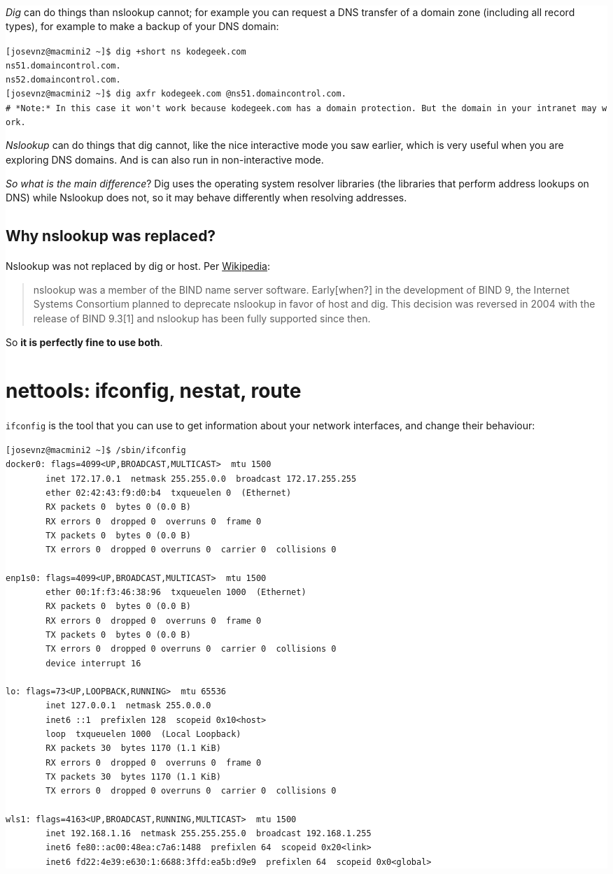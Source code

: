 *Dig* can do things than nslookup cannot; for example you can request a DNS transfer of a domain zone (including all record types), for example to make a backup of your DNS domain:

```shell=
[josevnz@macmini2 ~]$ dig +short ns kodegeek.com
ns51.domaincontrol.com.
ns52.domaincontrol.com.
[josevnz@macmini2 ~]$ dig axfr kodegeek.com @ns51.domaincontrol.com.
# *Note:* In this case it won't work because kodegeek.com has a domain protection. But the domain in your intranet may work.
```

*Nslookup* can do things that dig cannot, like the nice interactive mode you saw earlier, which is very useful when you are exploring DNS domains. And is can also run in non-interactive mode. 

*So what is the main difference*? Dig uses the operating system resolver libraries (the libraries that perform address lookups on DNS) while Nslookup does not, so it may behave differently when resolving addresses.


## Why nslookup was replaced?

Nslookup was not replaced by dig or host. Per [Wikipedia](https://en.wikipedia.org/wiki/Nslookup):

> nslookup was a member of the BIND name server software. Early[when?] in the development of BIND 9, the Internet Systems Consortium planned to deprecate nslookup in favor of host and dig. This decision was reversed in 2004 with the release of BIND 9.3[1] and nslookup has been fully supported since then.

So **it is perfectly fine to use both**.

# nettools: ifconfig, nestat, route

```ifconfig``` is the tool that you can use to get information about your network interfaces, and change their behaviour:

```shell=
[josevnz@macmini2 ~]$ /sbin/ifconfig
docker0: flags=4099<UP,BROADCAST,MULTICAST>  mtu 1500
        inet 172.17.0.1  netmask 255.255.0.0  broadcast 172.17.255.255
        ether 02:42:43:f9:d0:b4  txqueuelen 0  (Ethernet)
        RX packets 0  bytes 0 (0.0 B)
        RX errors 0  dropped 0  overruns 0  frame 0
        TX packets 0  bytes 0 (0.0 B)
        TX errors 0  dropped 0 overruns 0  carrier 0  collisions 0

enp1s0: flags=4099<UP,BROADCAST,MULTICAST>  mtu 1500
        ether 00:1f:f3:46:38:96  txqueuelen 1000  (Ethernet)
        RX packets 0  bytes 0 (0.0 B)
        RX errors 0  dropped 0  overruns 0  frame 0
        TX packets 0  bytes 0 (0.0 B)
        TX errors 0  dropped 0 overruns 0  carrier 0  collisions 0
        device interrupt 16  

lo: flags=73<UP,LOOPBACK,RUNNING>  mtu 65536
        inet 127.0.0.1  netmask 255.0.0.0
        inet6 ::1  prefixlen 128  scopeid 0x10<host>
        loop  txqueuelen 1000  (Local Loopback)
        RX packets 30  bytes 1170 (1.1 KiB)
        RX errors 0  dropped 0  overruns 0  frame 0
        TX packets 30  bytes 1170 (1.1 KiB)
        TX errors 0  dropped 0 overruns 0  carrier 0  collisions 0

wls1: flags=4163<UP,BROADCAST,RUNNING,MULTICAST>  mtu 1500
        inet 192.168.1.16  netmask 255.255.255.0  broadcast 192.168.1.255
        inet6 fe80::ac00:48ea:c7a6:1488  prefixlen 64  scopeid 0x20<link>
        inet6 fd22:4e39:e630:1:6688:3ffd:ea5b:d9e9  prefixlen 64  scopeid 0x0<global>
```